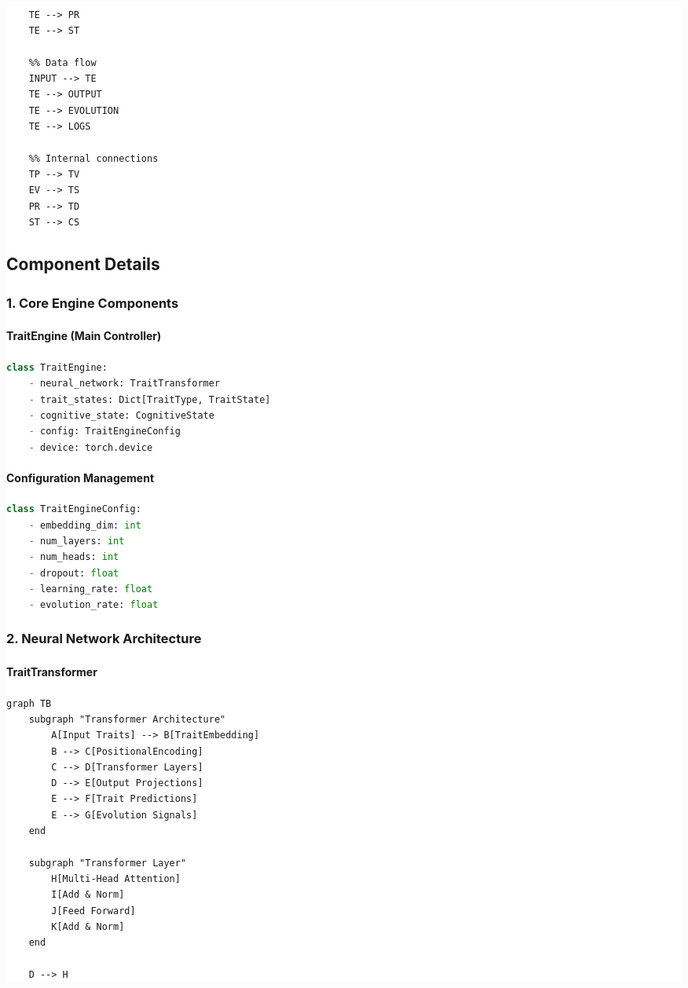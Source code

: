 ```mermaid
    TE --> PR
    TE --> ST
    
    %% Data flow
    INPUT --> TE
    TE --> OUTPUT
    TE --> EVOLUTION
    TE --> LOGS
    
    %% Internal connections
    TP --> TV
    EV --> TS
    PR --> TD
    ST --> CS
```

## Component Details

### 1. Core Engine Components

#### **TraitEngine (Main Controller)**
```python
class TraitEngine:
    - neural_network: TraitTransformer
    - trait_states: Dict[TraitType, TraitState]
    - cognitive_state: CognitiveState
    - config: TraitEngineConfig
    - device: torch.device
```

#### **Configuration Management**
```python
class TraitEngineConfig:
    - embedding_dim: int
    - num_layers: int
    - num_heads: int
    - dropout: float
    - learning_rate: float
    - evolution_rate: float
```

### 2. Neural Network Architecture

#### **TraitTransformer**
```mermaid
graph TB
    subgraph "Transformer Architecture"
        A[Input Traits] --> B[TraitEmbedding]
        B --> C[PositionalEncoding]
        C --> D[Transformer Layers]
        D --> E[Output Projections]
        E --> F[Trait Predictions]
        E --> G[Evolution Signals]
    end
    
    subgraph "Transformer Layer"
        H[Multi-Head Attention]
        I[Add & Norm]
        J[Feed Forward]
        K[Add & Norm]
    end
    
    D --> H
```